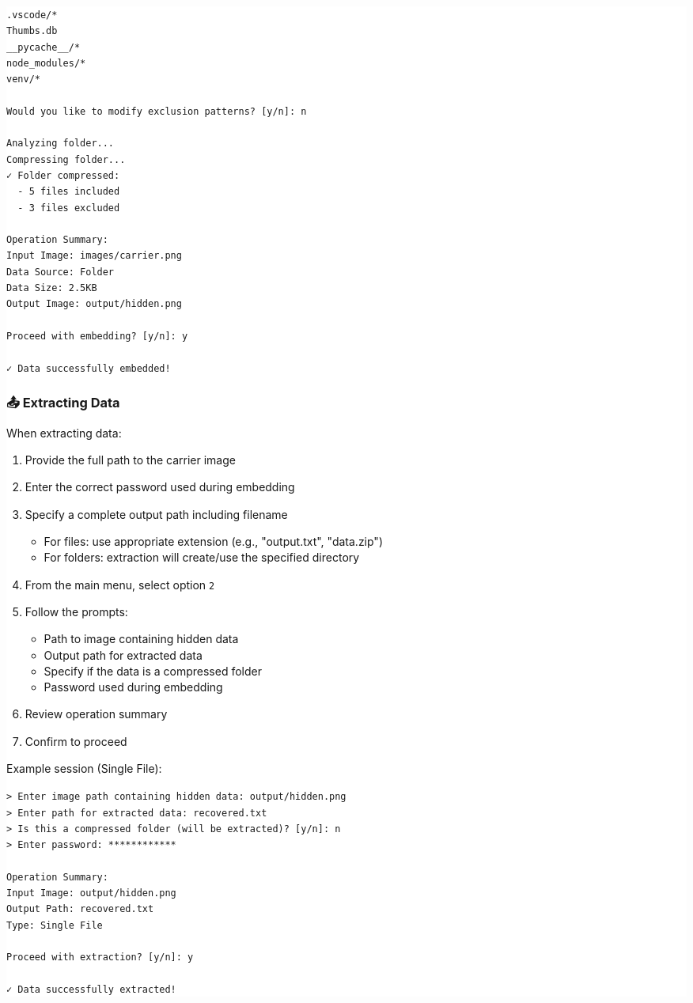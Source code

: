 ```
.vscode/*
Thumbs.db
__pycache__/*
node_modules/*
venv/*

Would you like to modify exclusion patterns? [y/n]: n

Analyzing folder...
Compressing folder...
✓ Folder compressed:
  - 5 files included
  - 3 files excluded

Operation Summary:
Input Image: images/carrier.png
Data Source: Folder
Data Size: 2.5KB
Output Image: output/hidden.png

Proceed with embedding? [y/n]: y

✓ Data successfully embedded!
```

### 📤 Extracting Data

When extracting data:
1. Provide the full path to the carrier image
2. Enter the correct password used during embedding
3. Specify a complete output path including filename
   - For files: use appropriate extension (e.g., "output.txt", "data.zip")
   - For folders: extraction will create/use the specified directory

1. From the main menu, select option `2`
2. Follow the prompts:
   - Path to image containing hidden data
   - Output path for extracted data
   - Specify if the data is a compressed folder
   - Password used during embedding
3. Review operation summary
4. Confirm to proceed

Example session (Single File):
```
> Enter image path containing hidden data: output/hidden.png
> Enter path for extracted data: recovered.txt
> Is this a compressed folder (will be extracted)? [y/n]: n
> Enter password: ************

Operation Summary:
Input Image: output/hidden.png
Output Path: recovered.txt
Type: Single File

Proceed with extraction? [y/n]: y

✓ Data successfully extracted!
```

